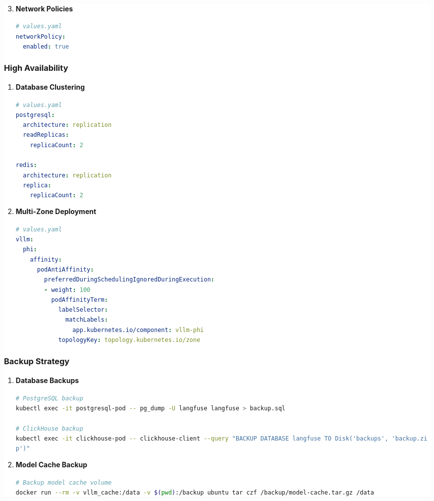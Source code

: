 3. **Network Policies**
   ```yaml
   # values.yaml
   networkPolicy:
     enabled: true
   ```

### High Availability

1. **Database Clustering**
   ```yaml
   # values.yaml
   postgresql:
     architecture: replication
     readReplicas:
       replicaCount: 2

   redis:
     architecture: replication
     replica:
       replicaCount: 2
   ```

2. **Multi-Zone Deployment**
   ```yaml
   # values.yaml
   vllm:
     phi:
       affinity:
         podAntiAffinity:
           preferredDuringSchedulingIgnoredDuringExecution:
           - weight: 100
             podAffinityTerm:
               labelSelector:
                 matchLabels:
                   app.kubernetes.io/component: vllm-phi
               topologyKey: topology.kubernetes.io/zone
   ```

### Backup Strategy

1. **Database Backups**
   ```bash
   # PostgreSQL backup
   kubectl exec -it postgresql-pod -- pg_dump -U langfuse langfuse > backup.sql

   # ClickHouse backup
   kubectl exec -it clickhouse-pod -- clickhouse-client --query "BACKUP DATABASE langfuse TO Disk('backups', 'backup.zip')"
   ```

2. **Model Cache Backup**
   ```bash
   # Backup model cache volume
   docker run --rm -v vllm_cache:/data -v $(pwd):/backup ubuntu tar czf /backup/model-cache.tar.gz /data
   ```
